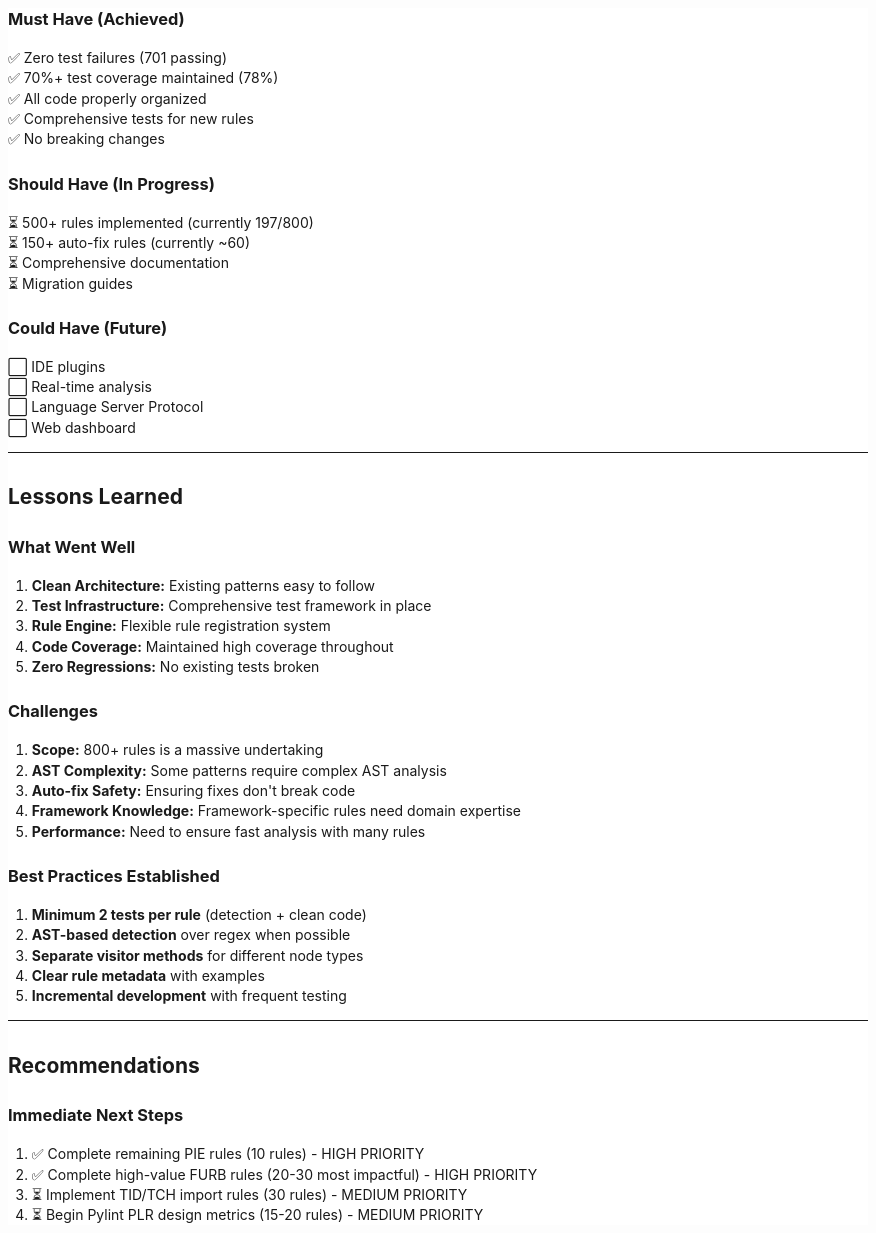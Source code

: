 ### Must Have (Achieved)
✅ Zero test failures (701 passing)  
✅ 70%+ test coverage maintained (78%)  
✅ All code properly organized  
✅ Comprehensive tests for new rules  
✅ No breaking changes  

### Should Have (In Progress)
⏳ 500+ rules implemented (currently 197/800)  
⏳ 150+ auto-fix rules (currently ~60)  
⏳ Comprehensive documentation  
⏳ Migration guides  

### Could Have (Future)
⬜ IDE plugins  
⬜ Real-time analysis  
⬜ Language Server Protocol  
⬜ Web dashboard  

---

## Lessons Learned

### What Went Well
1. **Clean Architecture:** Existing patterns easy to follow
2. **Test Infrastructure:** Comprehensive test framework in place
3. **Rule Engine:** Flexible rule registration system
4. **Code Coverage:** Maintained high coverage throughout
5. **Zero Regressions:** No existing tests broken

### Challenges
1. **Scope:** 800+ rules is a massive undertaking
2. **AST Complexity:** Some patterns require complex AST analysis
3. **Auto-fix Safety:** Ensuring fixes don't break code
4. **Framework Knowledge:** Framework-specific rules need domain expertise
5. **Performance:** Need to ensure fast analysis with many rules

### Best Practices Established
1. **Minimum 2 tests per rule** (detection + clean code)
2. **AST-based detection** over regex when possible
3. **Separate visitor methods** for different node types
4. **Clear rule metadata** with examples
5. **Incremental development** with frequent testing

---

## Recommendations

### Immediate Next Steps
1. ✅ Complete remaining PIE rules (10 rules) - HIGH PRIORITY
2. ✅ Complete high-value FURB rules (20-30 most impactful) - HIGH PRIORITY
3. ⏳ Implement TID/TCH import rules (30 rules) - MEDIUM PRIORITY
4. ⏳ Begin Pylint PLR design metrics (15-20 rules) - MEDIUM PRIORITY
